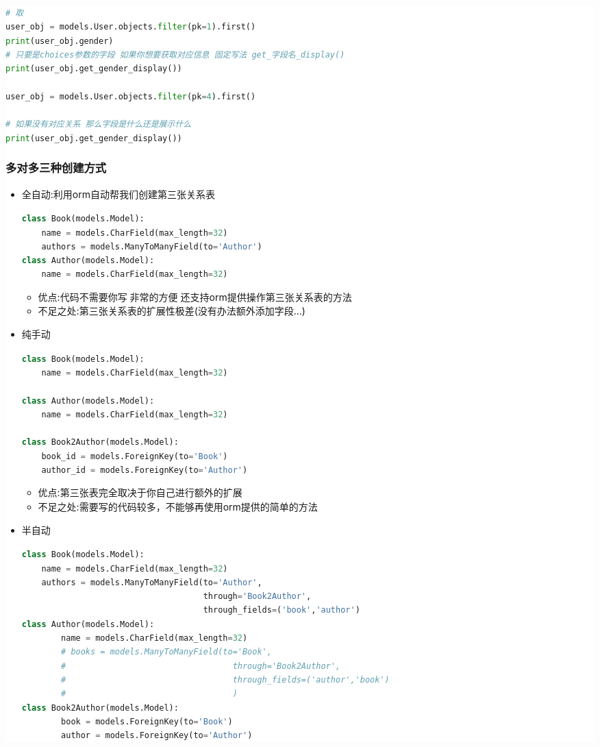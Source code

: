 ```python
# 取
user_obj = models.User.objects.filter(pk=1).first()
print(user_obj.gender)
# 只要是choices参数的字段 如果你想要获取对应信息 固定写法 get_字段名_display()
print(user_obj.get_gender_display())

user_obj = models.User.objects.filter(pk=4).first()

# 如果没有对应关系 那么字段是什么还是展示什么
print(user_obj.get_gender_display()) 
```



### 多对多三种创建方式

- 全自动:利用orm自动帮我们创建第三张关系表

  ```python
  class Book(models.Model):
      name = models.CharField(max_length=32)
      authors = models.ManyToManyField(to='Author')
  class Author(models.Model):
      name = models.CharField(max_length=32)
  ```

  - 优点:代码不需要你写 非常的方便 还支持orm提供操作第三张关系表的方法
  - 不足之处:第三张关系表的扩展性极差(没有办法额外添加字段...)

- 纯手动

  ```python
  class Book(models.Model):
      name = models.CharField(max_length=32)
      
  class Author(models.Model):
      name = models.CharField(max_length=32)
    
  class Book2Author(models.Model):
      book_id = models.ForeignKey(to='Book')
      author_id = models.ForeignKey(to='Author')
  ```

  - 优点:第三张表完全取决于你自己进行额外的扩展
  - 不足之处:需要写的代码较多，不能够再使用orm提供的简单的方法

- 半自动

  ```python
  class Book(models.Model):
      name = models.CharField(max_length=32)
      authors = models.ManyToManyField(to='Author',
                                       through='Book2Author',
                                       through_fields=('book','author')
  class Author(models.Model):
          name = models.CharField(max_length=32)
          # books = models.ManyToManyField(to='Book',
          #                                  through='Book2Author',
          #                                  through_fields=('author','book')
          #                                  )
  class Book2Author(models.Model):
          book = models.ForeignKey(to='Book')
          author = models.ForeignKey(to='Author')
  ```

